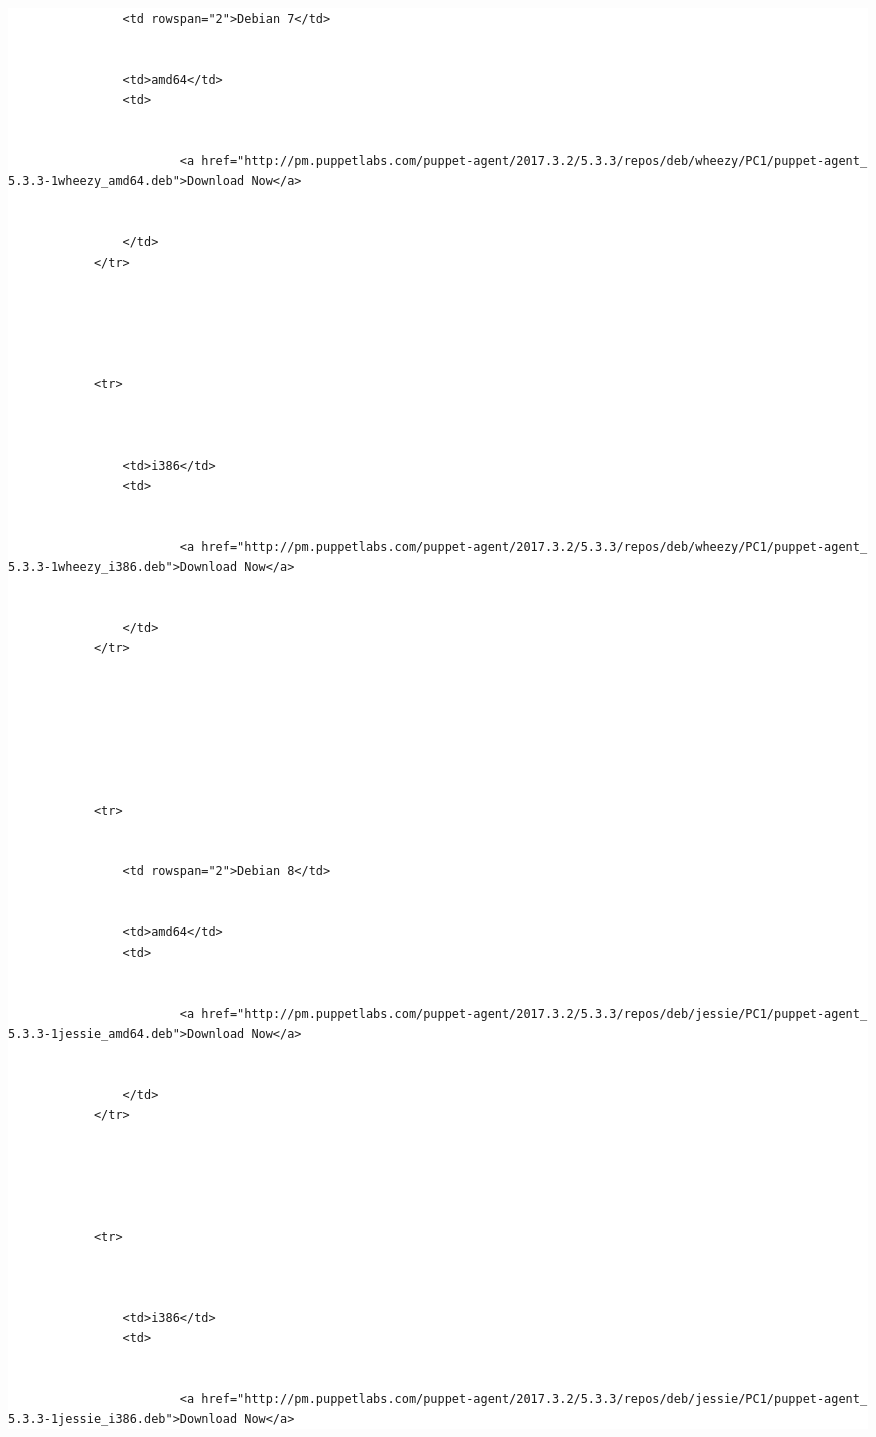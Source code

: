                     
                    <td rowspan="2">Debian 7</td>
                    

                    <td>amd64</td>
                    <td>
                        
                        
                            <a href="http://pm.puppetlabs.com/puppet-agent/2017.3.2/5.3.3/repos/deb/wheezy/PC1/puppet-agent_5.3.3-1wheezy_amd64.deb">Download Now</a>
                            
                        
                    </td>
                </tr>
            
                
                

                
                <tr>
                
                    

                    <td>i386</td>
                    <td>
                        
                        
                            <a href="http://pm.puppetlabs.com/puppet-agent/2017.3.2/5.3.3/repos/deb/wheezy/PC1/puppet-agent_5.3.3-1wheezy_i386.deb">Download Now</a>
                            
                        
                    </td>
                </tr>
            
        
            
                
                

                
                <tr>
                
                    
                    <td rowspan="2">Debian 8</td>
                    

                    <td>amd64</td>
                    <td>
                        
                        
                            <a href="http://pm.puppetlabs.com/puppet-agent/2017.3.2/5.3.3/repos/deb/jessie/PC1/puppet-agent_5.3.3-1jessie_amd64.deb">Download Now</a>
                            
                        
                    </td>
                </tr>
            
                
                

                
                <tr>
                
                    

                    <td>i386</td>
                    <td>
                        
                        
                            <a href="http://pm.puppetlabs.com/puppet-agent/2017.3.2/5.3.3/repos/deb/jessie/PC1/puppet-agent_5.3.3-1jessie_i386.deb">Download Now</a>
                            